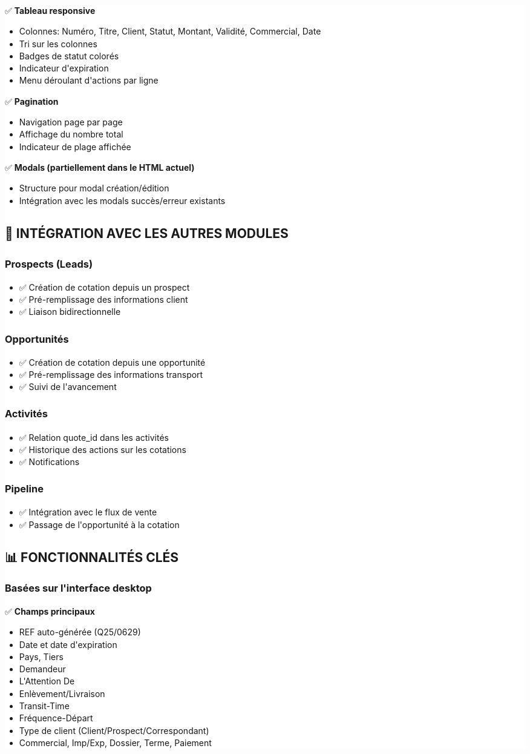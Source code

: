 ✅ **Tableau responsive**
  - Colonnes: Numéro, Titre, Client, Statut, Montant, Validité, Commercial, Date
  - Tri sur les colonnes
  - Badges de statut colorés
  - Indicateur d'expiration
  - Menu déroulant d'actions par ligne

✅ **Pagination**
  - Navigation page par page
  - Affichage du nombre total
  - Indicateur de plage affichée

✅ **Modals (partiellement dans le HTML actuel)**
  - Structure pour modal création/édition
  - Intégration avec les modals succès/erreur existants

## 🔗 INTÉGRATION AVEC LES AUTRES MODULES

### Prospects (Leads)
- ✅ Création de cotation depuis un prospect
- ✅ Pré-remplissage des informations client
- ✅ Liaison bidirectionnelle

### Opportunités
- ✅ Création de cotation depuis une opportunité
- ✅ Pré-remplissage des informations transport
- ✅ Suivi de l'avancement

### Activités
- ✅ Relation quote_id dans les activités
- ✅ Historique des actions sur les cotations
- ✅ Notifications

### Pipeline
- ✅ Intégration avec le flux de vente
- ✅ Passage de l'opportunité à la cotation

## 📊 FONCTIONNALITÉS CLÉS

### Basées sur l'interface desktop

✅ **Champs principaux**
  - REF auto-générée (Q25/0629)
  - Date et date d'expiration
  - Pays, Tiers
  - Demandeur
  - L'Attention De
  - Enlèvement/Livraison
  - Transit-Time
  - Fréquence-Départ
  - Type de client (Client/Prospect/Correspondant)
  - Commercial, Imp/Exp, Dossier, Terme, Paiement
